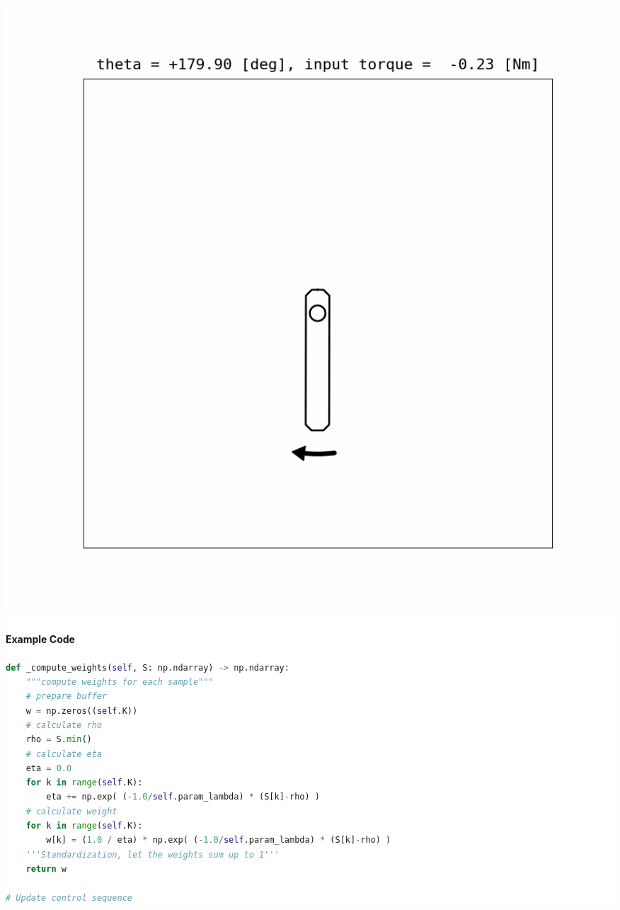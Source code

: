 ![Pendulum Swing-up Demo](/public/blog/images/pendulum_swingup_demo.gif)

#### Example Code
```python
def _compute_weights(self, S: np.ndarray) -> np.ndarray:
    """compute weights for each sample"""
    # prepare buffer
    w = np.zeros((self.K))
    # calculate rho
    rho = S.min()
    # calculate eta
    eta = 0.0
    for k in range(self.K):
        eta += np.exp( (-1.0/self.param_lambda) * (S[k]-rho) )
    # calculate weight
    for k in range(self.K):
        w[k] = (1.0 / eta) * np.exp( (-1.0/self.param_lambda) * (S[k]-rho) )
    '''Standardization, let the weights sum up to 1'''
    return w

# Update control sequence
```